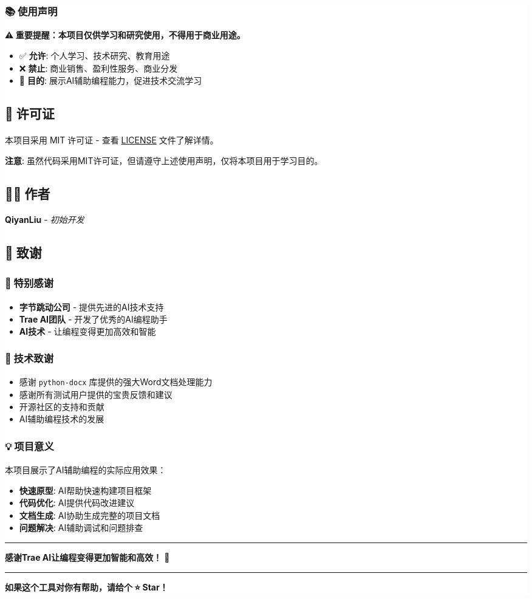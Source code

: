 ### 📚 使用声明

**⚠️ 重要提醒：本项目仅供学习和研究使用，不得用于商业用途。**

- ✅ **允许**: 个人学习、技术研究、教育用途
- ❌ **禁止**: 商业销售、盈利性服务、商业分发
- 📖 **目的**: 展示AI辅助编程能力，促进技术交流学习

## 📄 许可证

本项目采用 MIT 许可证 - 查看 [LICENSE](LICENSE) 文件了解详情。

**注意**: 虽然代码采用MIT许可证，但请遵守上述使用声明，仅将本项目用于学习目的。

## 👨‍💻 作者

**QiyanLiu** - *初始开发* 

## 🙏 致谢

### 🙏 特别感谢

- **字节跳动公司** - 提供先进的AI技术支持
- **Trae AI团队** - 开发了优秀的AI编程助手
- **AI技术** - 让编程变得更加高效和智能

### 🔧 技术致谢

- 感谢 `python-docx` 库提供的强大Word文档处理能力
- 感谢所有测试用户提供的宝贵反馈和建议
- 开源社区的支持和贡献
- AI辅助编程技术的发展

### 💡 项目意义

本项目展示了AI辅助编程的实际应用效果：
- **快速原型**: AI帮助快速构建项目框架
- **代码优化**: AI提供代码改进建议
- **文档生成**: AI协助生成完整的项目文档
- **问题解决**: AI辅助调试和问题排查

---

**感谢Trae AI让编程变得更加智能和高效！** 🚀

---

**如果这个工具对你有帮助，请给个 ⭐ Star！**